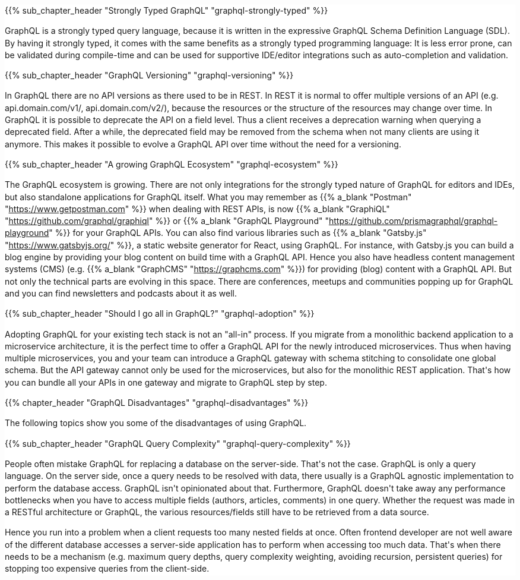 {{% sub_chapter_header "Strongly Typed GraphQL" "graphql-strongly-typed" %}}

GraphQL is a strongly typed query language, because it is written in the expressive GraphQL Schema Definition Language (SDL). By having it strongly typed, it comes with the same benefits as a strongly typed programming language: It is less error prone, can be validated during compile-time and can be used for supportive IDE/editor integrations such as auto-completion and validation.

{{% sub_chapter_header "GraphQL Versioning" "graphql-versioning" %}}

In GraphQL there are no API versions as there used to be in REST. In REST it is normal to offer multiple versions of an API (e.g. api.domain.com/v1/, api.domain.com/v2/), because the resources or the structure of the resources may change over time. In GraphQL it is possible to deprecate the API on a field level. Thus a client receives a deprecation warning when querying a deprecated field. After a while, the deprecated field may be removed from the schema when not many clients are using it anymore. This makes it possible to evolve a GraphQL API over time without the need for a versioning.

{{% sub_chapter_header "A growing GraphQL Ecosystem" "graphql-ecosystem" %}}

The GraphQL ecosystem is growing. There are not only integrations for the strongly typed nature of GraphQL for editors and IDEs, but also standalone applications for GraphQL itself. What you may remember as {{% a_blank "Postman" "https://www.getpostman.com" %}} when dealing with REST APIs, is now {{% a_blank "GraphiQL" "https://github.com/graphql/graphiql" %}} or {{% a_blank "GraphQL Playground" "https://github.com/prismagraphql/graphql-playground" %}} for your GraphQL APIs. You can also find various libraries such as {{% a_blank "Gatsby.js" "https://www.gatsbyjs.org/" %}}, a static website generator for React, using GraphQL. For instance, with Gatsby.js you can build a blog engine by providing your blog content on build time with a GraphQL API. Hence you also have headless content management systems (CMS) (e.g. {{% a_blank "GraphCMS" "https://graphcms.com" %}}) for providing (blog) content with a GraphQL API. But not only the technical parts are evolving in this space. There are conferences, meetups and communities popping up for GraphQL and you can find newsletters and podcasts about it as well.

{{% sub_chapter_header "Should I go all in GraphQL?" "graphql-adoption" %}}

Adopting GraphQL for your existing tech stack is not an "all-in" process. If you migrate from a monolithic backend application to a microservice architecture, it is the perfect time to offer a GraphQL API for the newly introduced microservices. Thus when having multiple microservices, you and your team can introduce a GraphQL gateway with schema stitching to consolidate one global schema. But the API gateway cannot only be used for the microservices, but also for the monolithic REST application. That's how you can bundle all your APIs in one gateway and migrate to GraphQL step by step.

{{% chapter_header "GraphQL Disadvantages" "graphql-disadvantages" %}}

The following topics show you some of the disadvantages of using GraphQL.

{{% sub_chapter_header "GraphQL Query Complexity" "graphql-query-complexity" %}}

People often mistake GraphQL for replacing a database on the server-side. That's not the case. GraphQL is only a query language. On the server side, once a query needs to be resolved with data, there usually is a GraphQL agnostic implementation to perform the database access. GraphQL isn't opinionated about that. Furthermore, GraphQL doesn't take away any performance bottlenecks when you have to access multiple fields (authors, articles, comments) in one query. Whether the request was made in a RESTful architecture or GraphQL, the various resources/fields still have to be retrieved from a data source.

Hence you run into a problem when a client requests too many nested fields at once. Often frontend developer are not well aware of the different database accesses a server-side application has to perform when accessing too much data. That's when there needs to be a mechanism (e.g. maximum query depths, query complexity weighting, avoiding recursion, persistent queries) for stopping too expensive queries from the client-side.
